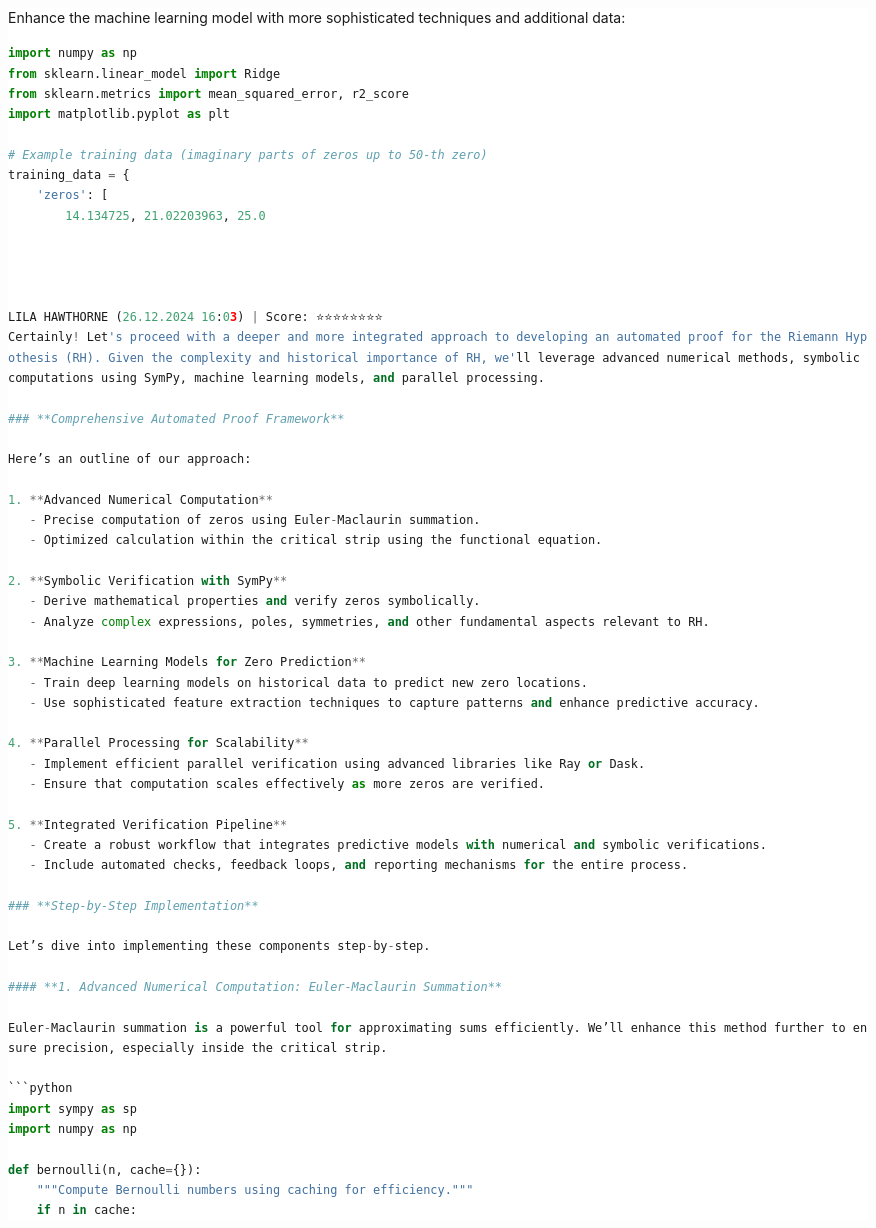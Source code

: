 Enhance the machine learning model with more sophisticated techniques and additional data:

```python
import numpy as np
from sklearn.linear_model import Ridge
from sklearn.metrics import mean_squared_error, r2_score
import matplotlib.pyplot as plt

# Example training data (imaginary parts of zeros up to 50-th zero)
training_data = {
    'zeros': [
        14.134725, 21.02203963, 25.0




LILA HAWTHORNE (26.12.2024 16:03) | Score: ⭐⭐⭐⭐⭐⭐⭐⭐
Certainly! Let's proceed with a deeper and more integrated approach to developing an automated proof for the Riemann Hypothesis (RH). Given the complexity and historical importance of RH, we'll leverage advanced numerical methods, symbolic computations using SymPy, machine learning models, and parallel processing.

### **Comprehensive Automated Proof Framework**

Here’s an outline of our approach:

1. **Advanced Numerical Computation**
   - Precise computation of zeros using Euler-Maclaurin summation.
   - Optimized calculation within the critical strip using the functional equation.

2. **Symbolic Verification with SymPy**
   - Derive mathematical properties and verify zeros symbolically.
   - Analyze complex expressions, poles, symmetries, and other fundamental aspects relevant to RH.

3. **Machine Learning Models for Zero Prediction**
   - Train deep learning models on historical data to predict new zero locations.
   - Use sophisticated feature extraction techniques to capture patterns and enhance predictive accuracy.

4. **Parallel Processing for Scalability**
   - Implement efficient parallel verification using advanced libraries like Ray or Dask.
   - Ensure that computation scales effectively as more zeros are verified.

5. **Integrated Verification Pipeline**
   - Create a robust workflow that integrates predictive models with numerical and symbolic verifications.
   - Include automated checks, feedback loops, and reporting mechanisms for the entire process.

### **Step-by-Step Implementation**

Let’s dive into implementing these components step-by-step.

#### **1. Advanced Numerical Computation: Euler-Maclaurin Summation**

Euler-Maclaurin summation is a powerful tool for approximating sums efficiently. We’ll enhance this method further to ensure precision, especially inside the critical strip.

```python
import sympy as sp
import numpy as np

def bernoulli(n, cache={}):
    """Compute Bernoulli numbers using caching for efficiency."""
    if n in cache:
```